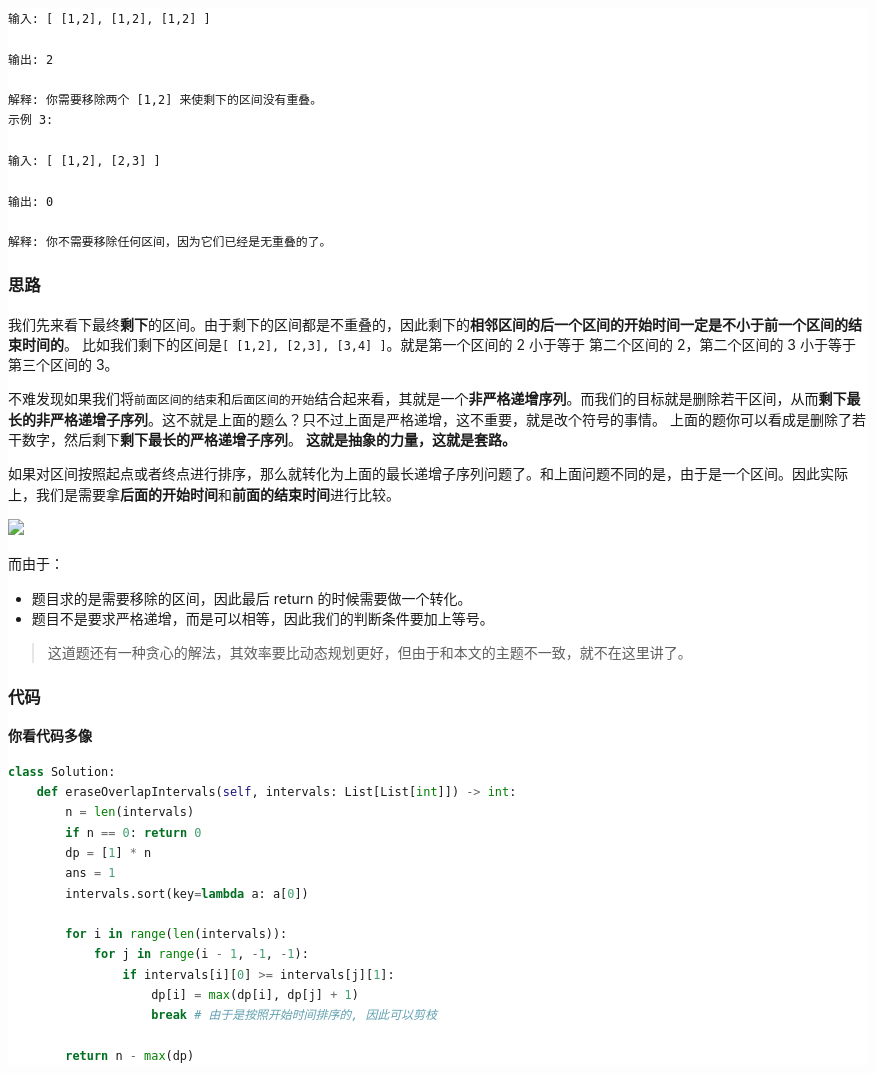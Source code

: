 ```
输入: [ [1,2], [1,2], [1,2] ]

输出: 2

解释: 你需要移除两个 [1,2] 来使剩下的区间没有重叠。
示例 3:

输入: [ [1,2], [2,3] ]

输出: 0

解释: 你不需要移除任何区间，因为它们已经是无重叠的了。

```

### 思路

我们先来看下最终**剩下**的区间。由于剩下的区间都是不重叠的，因此剩下的**相邻区间的后一个区间的开始时间一定是不小于前一个区间的结束时间的**。 比如我们剩下的区间是`[ [1,2], [2,3], [3,4] ]`。就是第一个区间的 2 小于等于 第二个区间的 2，第二个区间的 3 小于等于第三个区间的 3。

不难发现如果我们将`前面区间的结束`和`后面区间的开始`结合起来看，其就是一个**非严格递增序列**。而我们的目标就是删除若干区间，从而**剩下最长的非严格递增子序列**。这不就是上面的题么？只不过上面是严格递增，这不重要，就是改个符号的事情。 上面的题你可以看成是删除了若干数字，然后剩下**剩下最长的严格递增子序列**。 **这就是抽象的力量，这就是套路。**

如果对区间按照起点或者终点进行排序，那么就转化为上面的最长递增子序列问题了。和上面问题不同的是，由于是一个区间。因此实际上，我们是需要拿**后面的开始时间**和**前面的结束时间**进行比较。

![](https://p.ipic.vip/a6eh13.jpg)

而由于：

- 题目求的是需要移除的区间，因此最后 return 的时候需要做一个转化。
- 题目不是要求严格递增，而是可以相等，因此我们的判断条件要加上等号。

> 这道题还有一种贪心的解法，其效率要比动态规划更好，但由于和本文的主题不一致，就不在这里讲了。

### 代码

**你看代码多像**

```py
class Solution:
    def eraseOverlapIntervals(self, intervals: List[List[int]]) -> int:
        n = len(intervals)
        if n == 0: return 0
        dp = [1] * n
        ans = 1
        intervals.sort(key=lambda a: a[0])

        for i in range(len(intervals)):
            for j in range(i - 1, -1, -1):
                if intervals[i][0] >= intervals[j][1]:
                    dp[i] = max(dp[i], dp[j] + 1)
                    break # 由于是按照开始时间排序的, 因此可以剪枝

        return n - max(dp)
```
